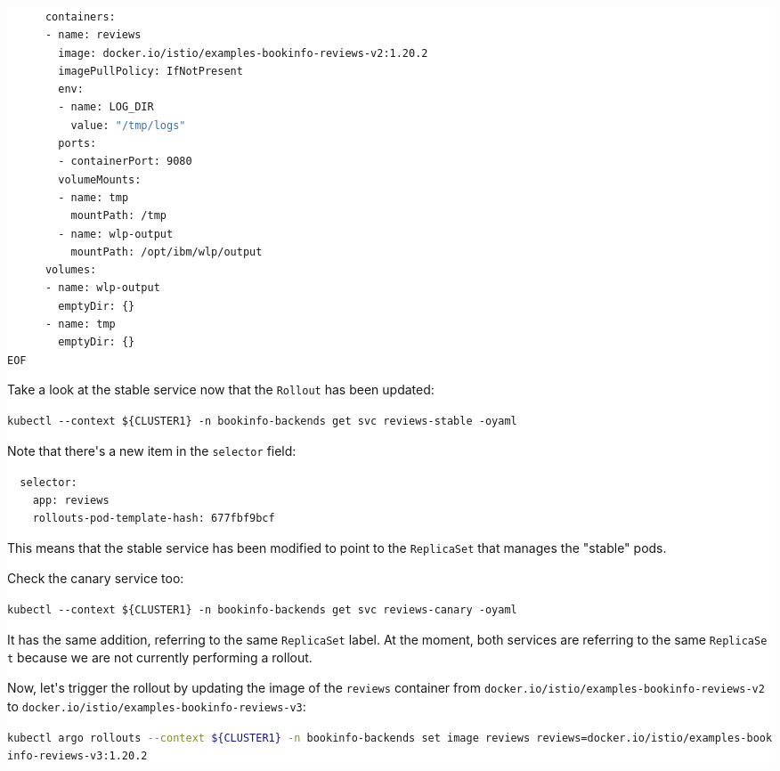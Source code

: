 ```bash
      containers:
      - name: reviews
        image: docker.io/istio/examples-bookinfo-reviews-v2:1.20.2
        imagePullPolicy: IfNotPresent
        env:
        - name: LOG_DIR
          value: "/tmp/logs"
        ports:
        - containerPort: 9080
        volumeMounts:
        - name: tmp
          mountPath: /tmp
        - name: wlp-output
          mountPath: /opt/ibm/wlp/output
      volumes:
      - name: wlp-output
        emptyDir: {}
      - name: tmp
        emptyDir: {}
EOF
```

Take a look at the stable service now that the `Rollout` has been updated:

```bash,norun-workshop
kubectl --context ${CLUSTER1} -n bookinfo-backends get svc reviews-stable -oyaml
```

Note that there's a new item in the `selector` field:

```,nocopy
  selector:
    app: reviews
    rollouts-pod-template-hash: 677fbf9bcf
```

This means that the stable service has been modified to point to the `ReplicaSet` that manages the "stable" pods.

Check the canary service too:

```bash,norun-workshop
kubectl --context ${CLUSTER1} -n bookinfo-backends get svc reviews-canary -oyaml
```

It has the same addition, referring to the same `ReplicaSet` label.
At the moment, both services are referring to the same `ReplicaSet` because we are not currently performing a rollout.



Now, let's trigger the rollout by updating the image of the `reviews` container
from `docker.io/istio/examples-bookinfo-reviews-v2` to `docker.io/istio/examples-bookinfo-reviews-v3`:

```bash
kubectl argo rollouts --context ${CLUSTER1} -n bookinfo-backends set image reviews reviews=docker.io/istio/examples-bookinfo-reviews-v3:1.20.2
```

